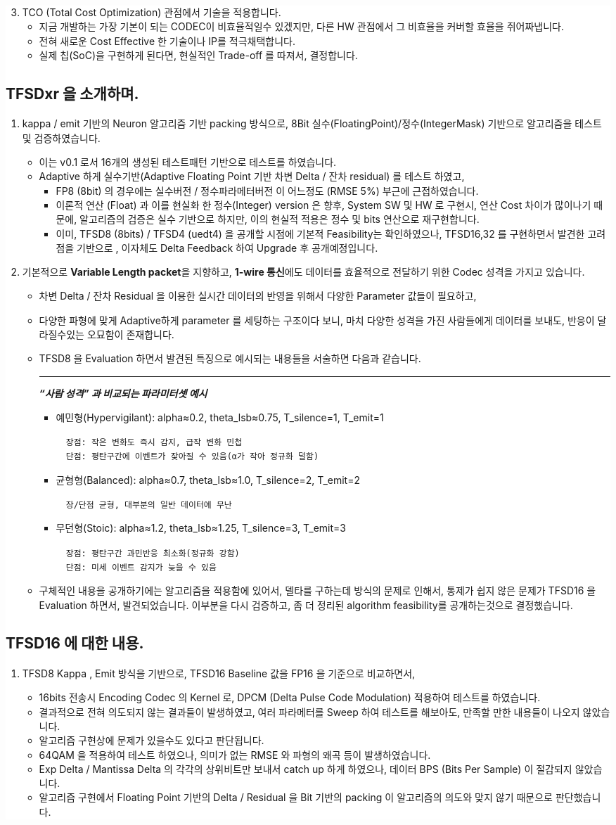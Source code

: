 3. TCO (Total Cost Optimization) 관점에서 기술을 적용합니다.
   - 지금 개발하는 가장 기본이 되는 CODEC이 비효율적일수 있겠지만, 다른 HW 관점에서 그 비효율을 커버할 효율을 쥐어짜냅니다.
   - 전혀 새로운 Cost Effective 한 기술이나 IP를 적극채택합니다.
   - 실제 칩(SoC)을 구현하게 된다면, 현실적인 Trade-off 를 따져서, 결정합니다.

## TFSDxr 을 소개하며.

1. kappa / emit 기반의 Neuron 알고리즘 기반 packing 방식으로, 8Bit 실수(FloatingPoint)/정수(IntegerMask) 기반으로 알고리즘을 테스트및 검증하였습니다.
   - 이는 v0.1 로서 16개의 생성된 테스트패턴 기반으로 테스트를 하였습니다.
   - Adaptive 하게 실수기반(Adaptive Floating Point 기반  차변 Delta / 잔차 residual) 를 테스트 하였고,
      - FP8 (8bit) 의 경우에는 실수버전 / 정수파라메터버전 이 어느정도 (RMSE 5%) 부근에 근접하였습니다.
      - 이론적 연산 (Float) 과 이를 현실화 한 정수(Integer) version 은 향후, System SW 및 HW 로 구현시, 연산 Cost 차이가 많이나기 때문에, 알고리즘의 검증은 실수 기반으로 하지만, 이의 현실적 적용은 정수 및 bits 연산으로 재구현합니다.
      - 이미, TFSD8 (8bits) / TFSD4 (uedt4) 을 공개할 시점에 기본적 Feasibility는 확인하였으나, TFSD16,32 를 구현하면서 발견한 고려점을 기반으로 , 이자체도 Delta Feedback 하여 Upgrade 후 공개예정입니다.

2. 기본적으로 **Variable Length packet**을 지향하고, **1-wire 통신**에도 데이터를 효율적으로 전달하기 위한 Codec 성격을 가지고 있습니다.
   - 차변 Delta / 잔차 Residual 을 이용한 실시간 데이터의 반영을 위해서 다양한 Parameter 값들이 필요하고, 
   - 다양한 파형에 맞게 Adaptive하게 parameter 를 세팅하는 구조이다 보니, 
  마치 다양한 성격을 가진 사람들에게 데이터를 보내도, 반응이 달라질수있는 오묘함이 존재합니다.

   - TFSD8 을 Evaluation 하면서 발견된 특징으로 예시되는 내용들을 서술하면 다음과 같습니다.
        
        ---
        ***“사람 성격” 과 비교되는 파라미터셋 예시***

        - 예민형(Hypervigilant): alpha≈0.2, theta_lsb≈0.75, T_silence=1, T_emit=1

                장점: 작은 변화도 즉시 감지, 급작 변화 민첩
                단점: 평탄구간에 이벤트가 잦아질 수 있음(α가 작아 정규화 덜함)

        - 균형형(Balanced): alpha≈0.7, theta_lsb≈1.0, T_silence=2, T_emit=2

                장/단점 균형, 대부분의 일반 데이터에 무난
        
        - 무던형(Stoic): alpha≈1.2, theta_lsb≈1.25, T_silence=3, T_emit=3

                장점: 평탄구간 과민반응 최소화(정규화 강함)
                단점: 미세 이벤트 감지가 늦을 수 있음
    
    - 구체적인 내용을 공개하기에는 알고리즘을 적용함에 있어서, 델타를 구하는데 방식의 문제로 인해서, 통제가 쉽지 않은 문제가 TFSD16 을 Evaluation 하면서, 발견되었습니다.
    이부분을 다시 검증하고, 좀 더 정리된 algorithm feasibility를 공개하는것으로 결정했습니다.

## TFSD16 에 대한 내용.

1. TFSD8 Kappa , Emit 방식을 기반으로, TFSD16 Baseline 값을 FP16 을 기준으로 비교하면서,

   - 16bits 전송시 Encoding Codec 의 Kernel 로, DPCM (Delta Pulse Code Modulation)  적용하여 테스트를 하였습니다.
   - 결과적으로 전혀 의도되지 않는 결과들이 발생하였고, 여러 파라메터를 Sweep 하여 테스트를 해보아도, 만족할 만한 내용들이 나오지 않았습니다.
   - 알고리즘 구현상에 문제가 있을수도 있다고 판단됩니다.
   - 64QAM 을 적용하여 테스트 하였으나, 의미가 없는 RMSE 와 파형의 왜곡 등이 발생하였습니다.
   - Exp Delta / Mantissa Delta 의 각각의 상위비트만 보내서 catch up 하게 하였으나,
     데이터 BPS (Bits Per Sample) 이 절감되지 않았습니다. 
   -  알고리즘 구현에서 Floating Point 기반의 Delta / Residual 을 Bit 기반의 packing 이 알고리즘의 의도와 맞지 않기 때문으로 판단했습니다.
